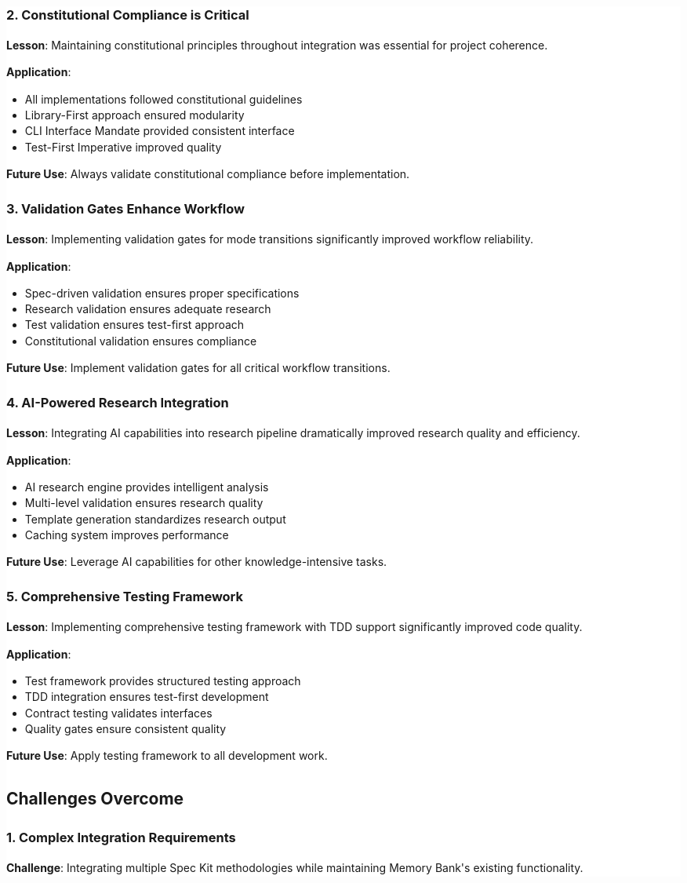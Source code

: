 ### 2. Constitutional Compliance is Critical
**Lesson**: Maintaining constitutional principles throughout integration was essential for project coherence.

**Application**:
- All implementations followed constitutional guidelines
- Library-First approach ensured modularity
- CLI Interface Mandate provided consistent interface
- Test-First Imperative improved quality

**Future Use**: Always validate constitutional compliance before implementation.

### 3. Validation Gates Enhance Workflow
**Lesson**: Implementing validation gates for mode transitions significantly improved workflow reliability.

**Application**:
- Spec-driven validation ensures proper specifications
- Research validation ensures adequate research
- Test validation ensures test-first approach
- Constitutional validation ensures compliance

**Future Use**: Implement validation gates for all critical workflow transitions.

### 4. AI-Powered Research Integration
**Lesson**: Integrating AI capabilities into research pipeline dramatically improved research quality and efficiency.

**Application**:
- AI research engine provides intelligent analysis
- Multi-level validation ensures research quality
- Template generation standardizes research output
- Caching system improves performance

**Future Use**: Leverage AI capabilities for other knowledge-intensive tasks.

### 5. Comprehensive Testing Framework
**Lesson**: Implementing comprehensive testing framework with TDD support significantly improved code quality.

**Application**:
- Test framework provides structured testing approach
- TDD integration ensures test-first development
- Contract testing validates interfaces
- Quality gates ensure consistent quality

**Future Use**: Apply testing framework to all development work.

## Challenges Overcome

### 1. Complex Integration Requirements
**Challenge**: Integrating multiple Spec Kit methodologies while maintaining Memory Bank's existing functionality.
